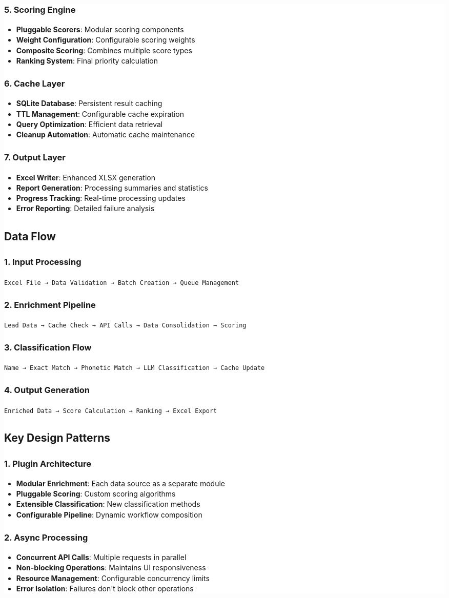 ### 5. Scoring Engine
- **Pluggable Scorers**: Modular scoring components
- **Weight Configuration**: Configurable scoring weights
- **Composite Scoring**: Combines multiple score types
- **Ranking System**: Final priority calculation

### 6. Cache Layer
- **SQLite Database**: Persistent result caching
- **TTL Management**: Configurable cache expiration
- **Query Optimization**: Efficient data retrieval
- **Cleanup Automation**: Automatic cache maintenance

### 7. Output Layer
- **Excel Writer**: Enhanced XLSX generation
- **Report Generation**: Processing summaries and statistics
- **Progress Tracking**: Real-time processing updates
- **Error Reporting**: Detailed failure analysis

## Data Flow

### 1. Input Processing
```
Excel File → Data Validation → Batch Creation → Queue Management
```

### 2. Enrichment Pipeline
```
Lead Data → Cache Check → API Calls → Data Consolidation → Scoring
```

### 3. Classification Flow
```
Name → Exact Match → Phonetic Match → LLM Classification → Cache Update
```

### 4. Output Generation
```
Enriched Data → Score Calculation → Ranking → Excel Export
```

## Key Design Patterns

### 1. Plugin Architecture
- **Modular Enrichment**: Each data source as a separate module
- **Pluggable Scoring**: Custom scoring algorithms
- **Extensible Classification**: New classification methods
- **Configurable Pipeline**: Dynamic workflow composition

### 2. Async Processing
- **Concurrent API Calls**: Multiple requests in parallel
- **Non-blocking Operations**: Maintains UI responsiveness
- **Resource Management**: Configurable concurrency limits
- **Error Isolation**: Failures don't block other operations
